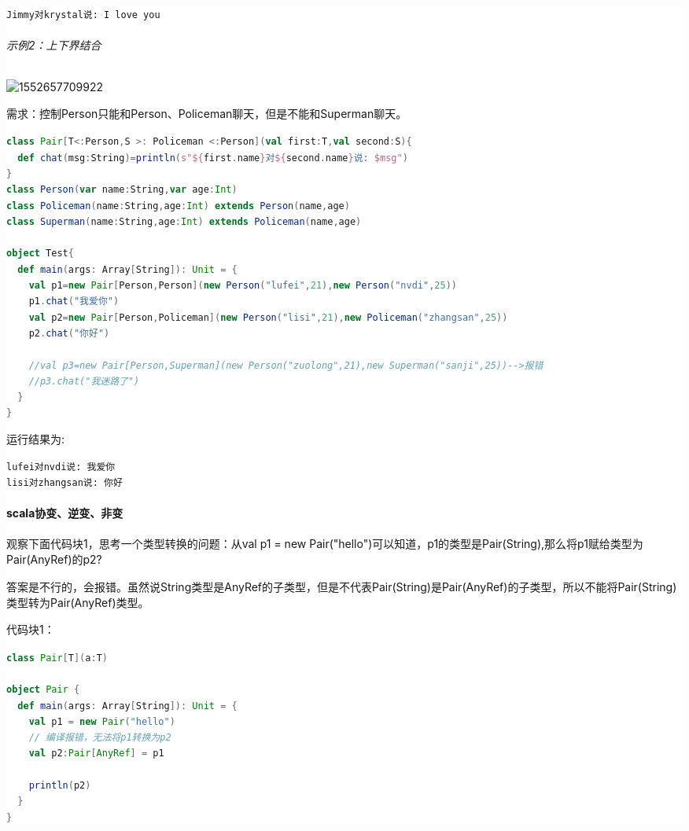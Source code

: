 ```
Jimmy对krystal说: I love you
```

###### 示例2：上下界结合

![1552657709922](scala.assets/1552657709922.png)

需求：控制Person只能和Person、Policeman聊天，但是不能和Superman聊天。

~~~scala
class Pair[T<:Person,S >: Policeman <:Person](val first:T,val second:S){
  def chat(msg:String)=println(s"${first.name}对${second.name}说: $msg")
}
class Person(var name:String,var age:Int)
class Policeman(name:String,age:Int) extends Person(name,age)
class Superman(name:String,age:Int) extends Policeman(name,age)

object Test{
  def main(args: Array[String]): Unit = {
    val p1=new Pair[Person,Person](new Person("lufei",21),new Person("nvdi",25))
    p1.chat("我爱你")
    val p2=new Pair[Person,Policeman](new Person("lisi",21),new Policeman("zhangsan",25))
    p2.chat("你好")

    //val p3=new Pair[Person,Superman](new Person("zuolong",21),new Superman("sanji",25))-->报错
    //p3.chat("我迷路了")
  }
}
~~~

运行结果为:

```
lufei对nvdi说: 我爱你
lisi对zhangsan说: 你好
```



#### scala协变、逆变、非变

观察下面代码块1，思考一个类型转换的问题：从val p1 = new Pair("hello")可以知道，p1的类型是Pair(String),那么将p1赋给类型为Pair(AnyRef)的p2? 

答案是不行的，会报错。虽然说String类型是AnyRef的子类型，但是不代表Pair(String)是Pair(AnyRef)的子类型，所以不能将Pair(String)类型转为Pair(AnyRef)类型。

代码块1：

~~~scala
class Pair[T](a:T)

object Pair {
  def main(args: Array[String]): Unit = {
    val p1 = new Pair("hello")
    // 编译报错，无法将p1转换为p2
    val p2:Pair[AnyRef] = p1

    println(p2)
  }
}
~~~
